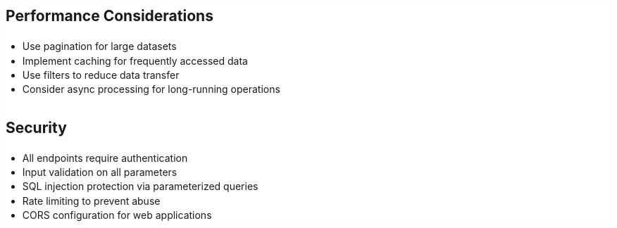 ## Performance Considerations

- Use pagination for large datasets
- Implement caching for frequently accessed data
- Use filters to reduce data transfer
- Consider async processing for long-running operations

## Security

- All endpoints require authentication
- Input validation on all parameters
- SQL injection protection via parameterized queries
- Rate limiting to prevent abuse
- CORS configuration for web applications 